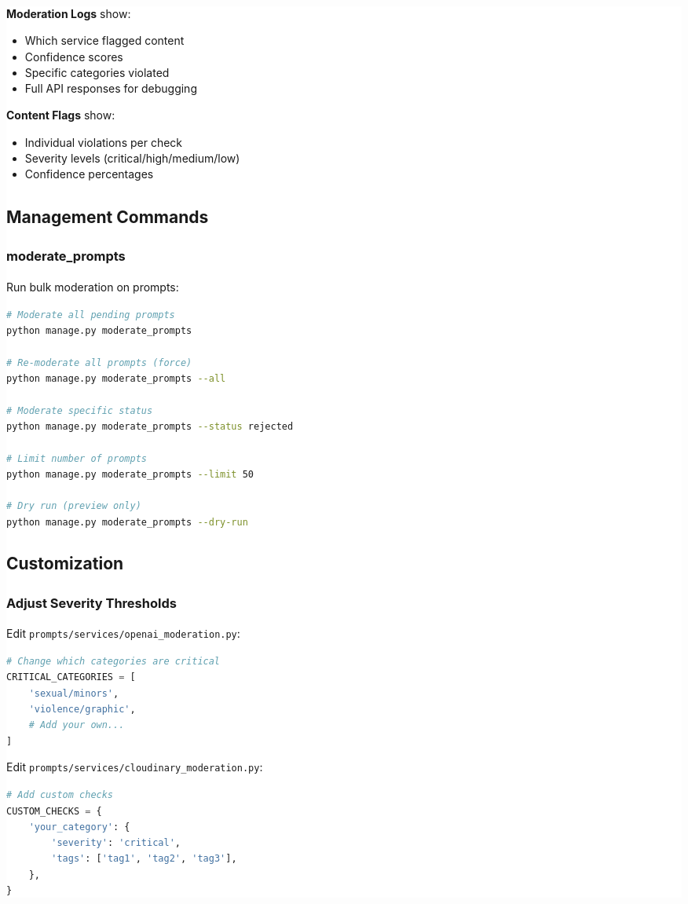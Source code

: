**Moderation Logs** show:
- Which service flagged content
- Confidence scores
- Specific categories violated
- Full API responses for debugging

**Content Flags** show:
- Individual violations per check
- Severity levels (critical/high/medium/low)
- Confidence percentages

## Management Commands

### moderate_prompts

Run bulk moderation on prompts:

```bash
# Moderate all pending prompts
python manage.py moderate_prompts

# Re-moderate all prompts (force)
python manage.py moderate_prompts --all

# Moderate specific status
python manage.py moderate_prompts --status rejected

# Limit number of prompts
python manage.py moderate_prompts --limit 50

# Dry run (preview only)
python manage.py moderate_prompts --dry-run
```

## Customization

### Adjust Severity Thresholds

Edit `prompts/services/openai_moderation.py`:

```python
# Change which categories are critical
CRITICAL_CATEGORIES = [
    'sexual/minors',
    'violence/graphic',
    # Add your own...
]
```

Edit `prompts/services/cloudinary_moderation.py`:

```python
# Add custom checks
CUSTOM_CHECKS = {
    'your_category': {
        'severity': 'critical',
        'tags': ['tag1', 'tag2', 'tag3'],
    },
}
```
